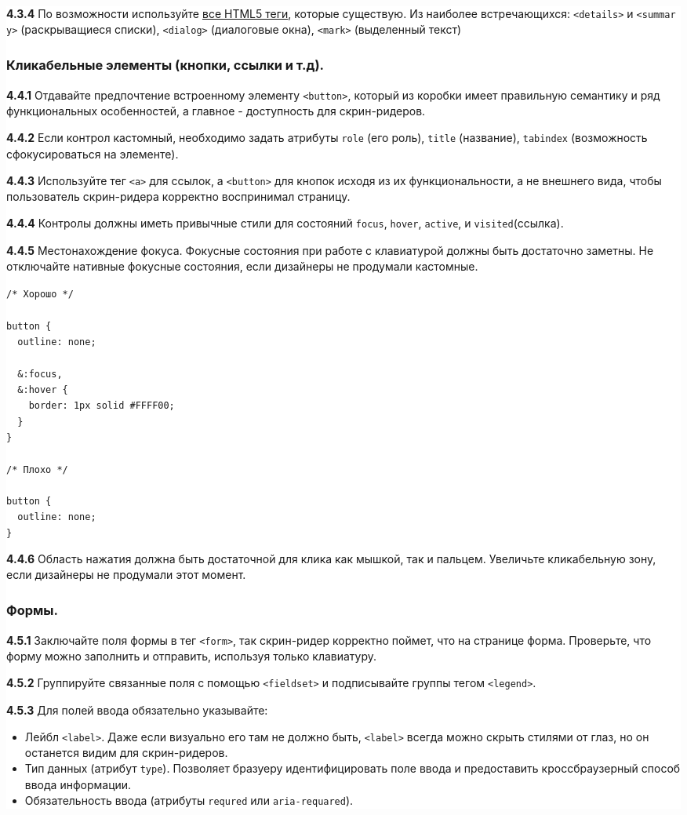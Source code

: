 **4.3.4** По возможности используйте [все HTML5 теги](https://html5css.ru/tags/default.php), которые существую. Из наиболее встречающихся: `<details>` и `<summary>` (раскрыващиеся списки), `<dialog>` (диалоговые окна), `<mark>` (выделенный текст)

### Кликабельные элементы (кнопки, ссылки и т.д).

**4.4.1** Отдавайте предпочтение встроенному элементу `<button>`, который из коробки имеет правильную семантику и ряд функциональных особенностей, а главное - доступность для скрин-ридеров.

**4.4.2** Если контрол кастомный, необходимо задать атрибуты `role` (его роль), `title` (название), `tabindex` (возможность сфокусироваться на элементе).

**4.4.3** Используйте тег `<a>` для ссылок, а `<button>` для кнопок исходя из их функциональности, а не внешнего вида, чтобы пользователь скрин-ридера корректно воспринимал страницу.

**4.4.4** Контролы должны иметь привычные стили для состояний `focus`, `hover`, `active`, и `visited`(ссылка).

**4.4.5** Местонахождение фокуса. Фокусные состояния при работе с клавиатурой должны быть достаточно заметны. Не отключайте нативные фокусные состояния, если дизайнеры не продумали кастомные.

```
/* Хорошо */

button {
  outline: none;

  &:focus,
  &:hover {
    border: 1px solid #FFFF00;
  }
}

/* Плохо */

button {
  outline: none;
}
```

**4.4.6** Область нажатия должна быть достаточной для клика как мышкой, так и пальцем. Увеличьте кликабельную зону, если дизайнеры не продумали этот момент.

### Формы.

**4.5.1** Заключайте поля формы в тег `<form>`, так скрин-ридер корректно поймет, что на странице форма. Проверьте, что форму можно заполнить и отправить, используя только клавиатуру.

**4.5.2** Группируйте связанные поля с помощью `<fieldset>` и подписывайте группы тегом `<legend>`.

**4.5.3** Для полей ввода обязательно указывайте:

* Лейбл `<label>`. Даже если визуально его там не должно быть, `<label>` всегда можно скрыть стилями от глаз, но он останется видим для скрин-ридеров.
* Тип данных (атрибут `type`). Позволяет бразуеру идентифицировать поле ввода и предоставить кроссбраузерный способ ввода информации.&#x20;
* Обязательность ввода (атрибуты `requred` или `aria-requared`).
